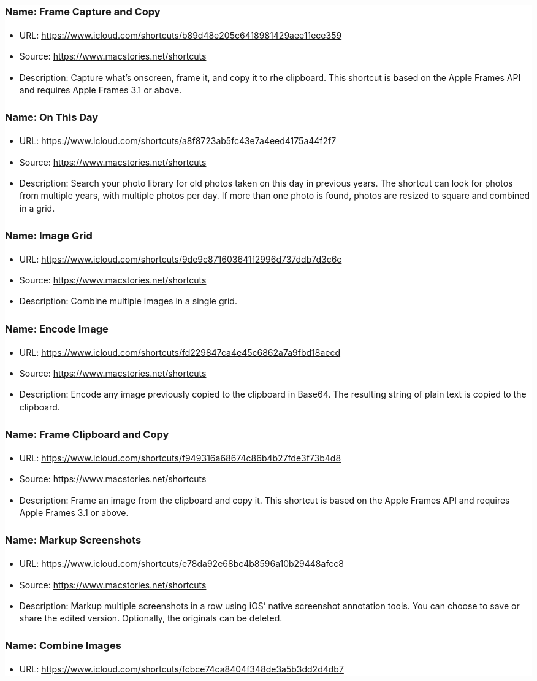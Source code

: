 ### Name: Frame Capture and Copy

- URL: https://www.icloud.com/shortcuts/b89d48e205c6418981429aee11ece359

- Source: https://www.macstories.net/shortcuts

- Description: Capture what’s onscreen, frame it, and copy it to rhe clipboard. This shortcut is based on the Apple Frames API and requires Apple Frames 3.1 or above.

### Name: On This Day

- URL: https://www.icloud.com/shortcuts/a8f8723ab5fc43e7a4eed4175a44f2f7

- Source: https://www.macstories.net/shortcuts

- Description: Search your photo library for old photos taken on this day in previous years. The shortcut can look for photos from multiple years, with multiple photos per day. If more than one photo is found, photos are resized to square and combined in a grid.

### Name: Image Grid

- URL: https://www.icloud.com/shortcuts/9de9c871603641f2996d737ddb7d3c6c

- Source: https://www.macstories.net/shortcuts

- Description: Combine multiple images in a single grid.

### Name: Encode Image

- URL: https://www.icloud.com/shortcuts/fd229847ca4e45c6862a7a9fbd18aecd

- Source: https://www.macstories.net/shortcuts

- Description: Encode any image previously copied to the clipboard in Base64. The resulting string of plain text is copied to the clipboard.

### Name: Frame Clipboard and Copy

- URL: https://www.icloud.com/shortcuts/f949316a68674c86b4b27fde3f73b4d8

- Source: https://www.macstories.net/shortcuts

- Description: Frame an image from the clipboard and copy it. This shortcut is based on the Apple Frames API and requires Apple Frames 3.1 or above.

### Name: Markup Screenshots

- URL: https://www.icloud.com/shortcuts/e78da92e68bc4b8596a10b29448afcc8

- Source: https://www.macstories.net/shortcuts

- Description: Markup multiple screenshots in a row using iOS’ native screenshot annotation tools. You can choose to save or share the edited version. Optionally, the originals can be deleted.

### Name: Combine Images

- URL: https://www.icloud.com/shortcuts/fcbce74ca8404f348de3a5b3dd2d4db7
